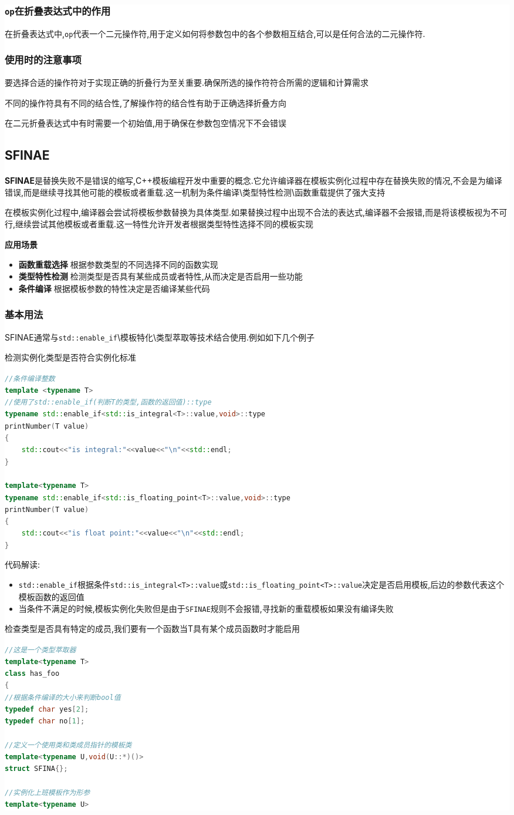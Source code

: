 ### `op`在折叠表达式中的作用
在折叠表达式中,`op`代表一个二元操作符,用于定义如何将参数包中的各个参数相互结合,可以是任何合法的二元操作符.

### 使用时的注意事项
要选择合适的操作符对于实现正确的折叠行为至关重要.确保所选的操作符符合所需的逻辑和计算需求

不同的操作符具有不同的结合性,了解操作符的结合性有助于正确选择折叠方向

在二元折叠表达式中有时需要一个初始值,用于确保在参数包空情况下不会错误


## SFINAE
**SFINAE**是替换失败不是错误的缩写,C++模板编程开发中重要的概念.它允许编译器在模板实例化过程中存在替换失败的情况,不会是为编译错误,而是继续寻找其他可能的模板或者重载.这一机制为条件编译\类型特性检测\函数重载提供了强大支持

在模板实例化过程中,编译器会尝试将模板参数替换为具体类型.如果替换过程中出现不合法的表达式,编译器不会报错,而是将该模板视为不可行,继续尝试其他模板或者重载.这一特性允许开发者根据类型特性选择不同的模板实现

**应用场景**
- **函数重载选择** 根据参数类型的不同选择不同的函数实现
- **类型特性检测** 检测类型是否具有某些成员或者特性,从而决定是否启用一些功能
- **条件编译** 根据模板参数的特性决定是否编译某些代码

### 基本用法
SFINAE通常与`std::enable_if`\模板特化\类型萃取等技术结合使用.例如如下几个例子

检测实例化类型是否符合实例化标准
```cpp
//条件编译整数
template <typename T>
//使用了std::enable_if(判断T的类型,函数的返回值)::type
typename std::enable_if<std::is_integral<T>::value,void>::type
printNumber(T value)
{
    std::cout<<"is integral:"<<value<<"\n"<<std::endl;
}

template<typename T>
typename std::enable_if<std::is_floating_point<T>::value,void>::type
printNumber(T value)
{
    std::cout<<"is float point:"<<value<<"\n"<<std::endl;
}
```
代码解读:
- `std::enable_if`根据条件`std::is_integral<T>::value`或`std::is_floating_point<T>::value`决定是否启用模板,后边的参数代表这个模板函数的返回值
- 当条件不满足的时候,模板实例化失败但是由于`SFINAE`规则不会报错,寻找新的重载模板如果没有编译失败

检查类型是否具有特定的成员,我们要有一个函数当T具有某个成员函数时才能启用
```cpp
//这是一个类型萃取器
template<typename T>
class has_foo
{
//根据条件编译的大小来判断bool值
typedef char yes[2];
typedef char no[1];

//定义一个使用类和类成员指针的模板类
template<typename U,void(U::*)()>
struct SFINA{};

//实例化上班模板作为形参
template<typename U>
```